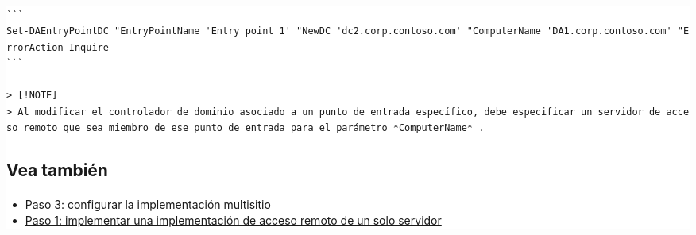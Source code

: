     ```  
    Set-DAEntryPointDC "EntryPointName 'Entry point 1' "NewDC 'dc2.corp.contoso.com' "ComputerName 'DA1.corp.contoso.com' "ErrorAction Inquire  
    ```  
  
    > [!NOTE]  
    > Al modificar el controlador de dominio asociado a un punto de entrada específico, debe especificar un servidor de acceso remoto que sea miembro de ese punto de entrada para el parámetro *ComputerName* .  
  
## <a name="see-also"></a><a name="BKMK_Links"></a>Vea también  
  
-   [Paso 3: configurar la implementación multisitio](Step-3-Configure-the-Multisite-Deployment.md)  
-   [Paso 1: implementar una implementación de acceso remoto de un solo servidor](Step-1-Implement-a-Single-Server-Remote-Access-Deployment.md)  

